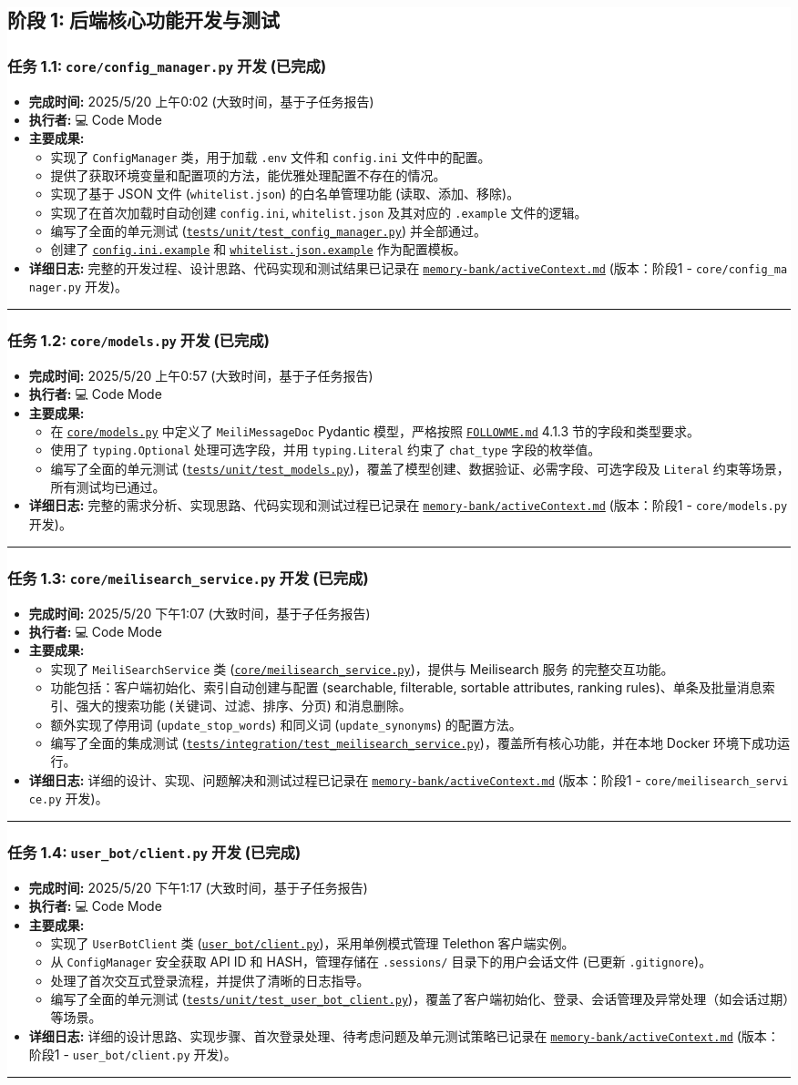 
## 阶段 1: 后端核心功能开发与测试

### 任务 1.1: `core/config_manager.py` 开发 (已完成)
*   **完成时间:** 2025/5/20 上午0:02 (大致时间，基于子任务报告)
*   **执行者:** 💻 Code Mode
*   **主要成果:**
    *   实现了 `ConfigManager` 类，用于加载 `.env` 文件和 `config.ini` 文件中的配置。
    *   提供了获取环境变量和配置项的方法，能优雅处理配置不存在的情况。
    *   实现了基于 JSON 文件 (`whitelist.json`) 的白名单管理功能 (读取、添加、移除)。
    *   实现了在首次加载时自动创建 `config.ini`, `whitelist.json` 及其对应的 `.example` 文件的逻辑。
    *   编写了全面的单元测试 ([`tests/unit/test_config_manager.py`](tests/unit/test_config_manager.py:0)) 并全部通过。
    *   创建了 [`config.ini.example`](config.ini.example:0) 和 [`whitelist.json.example`](whitelist.json.example:0) 作为配置模板。
*   **详细日志:** 完整的开发过程、设计思路、代码实现和测试结果已记录在 [`memory-bank/activeContext.md`](memory-bank/activeContext.md:0) (版本：阶段1 - `core/config_manager.py` 开发)。

---

### 任务 1.2: `core/models.py` 开发 (已完成)
*   **完成时间:** 2025/5/20 上午0:57 (大致时间，基于子任务报告)
*   **执行者:** 💻 Code Mode
*   **主要成果:**
    *   在 [`core/models.py`](core/models.py:0) 中定义了 `MeiliMessageDoc` Pydantic 模型，严格按照 [`FOLLOWME.md`](FOLLOWME.md:0) 4.1.3 节的字段和类型要求。
    *   使用了 `typing.Optional` 处理可选字段，并用 `typing.Literal` 约束了 `chat_type` 字段的枚举值。
    *   编写了全面的单元测试 ([`tests/unit/test_models.py`](tests/unit/test_models.py:0))，覆盖了模型创建、数据验证、必需字段、可选字段及 `Literal` 约束等场景，所有测试均已通过。
*   **详细日志:** 完整的需求分析、实现思路、代码实现和测试过程已记录在 [`memory-bank/activeContext.md`](memory-bank/activeContext.md:0) (版本：阶段1 - `core/models.py` 开发)。

---

### 任务 1.3: `core/meilisearch_service.py` 开发 (已完成)
*   **完成时间:** 2025/5/20 下午1:07 (大致时间，基于子任务报告)
*   **执行者:** 💻 Code Mode
*   **主要成果:**
    *   实现了 `MeiliSearchService` 类 ([`core/meilisearch_service.py`](core/meilisearch_service.py:0))，提供与 Meilisearch 服务 的完整交互功能。
    *   功能包括：客户端初始化、索引自动创建与配置 (searchable, filterable, sortable attributes, ranking rules)、单条及批量消息索引、强大的搜索功能 (关键词、过滤、排序、分页) 和消息删除。
    *   额外实现了停用词 (`update_stop_words`) 和同义词 (`update_synonyms`) 的配置方法。
    *   编写了全面的集成测试 ([`tests/integration/test_meilisearch_service.py`](tests/integration/test_meilisearch_service.py:0))，覆盖所有核心功能，并在本地 Docker 环境下成功运行。
*   **详细日志:** 详细的设计、实现、问题解决和测试过程已记录在 [`memory-bank/activeContext.md`](memory-bank/activeContext.md:0) (版本：阶段1 - `core/meilisearch_service.py` 开发)。

---

### 任务 1.4: `user_bot/client.py` 开发 (已完成)
*   **完成时间:** 2025/5/20 下午1:17 (大致时间，基于子任务报告)
*   **执行者:** 💻 Code Mode
*   **主要成果:**
    *   实现了 `UserBotClient` 类 ([`user_bot/client.py`](user_bot/client.py:0))，采用单例模式管理 Telethon 客户端实例。
    *   从 `ConfigManager` 安全获取 API ID 和 HASH，管理存储在 `.sessions/` 目录下的用户会话文件 (已更新 `.gitignore`)。
    *   处理了首次交互式登录流程，并提供了清晰的日志指导。
    *   编写了全面的单元测试 ([`tests/unit/test_user_bot_client.py`](tests/unit/test_user_bot_client.py:0))，覆盖了客户端初始化、登录、会话管理及异常处理（如会话过期）等场景。
*   **详细日志:** 详细的设计思路、实现步骤、首次登录处理、待考虑问题及单元测试策略已记录在 [`memory-bank/activeContext.md`](memory-bank/activeContext.md:0) (版本：阶段1 - `user_bot/client.py` 开发)。

---